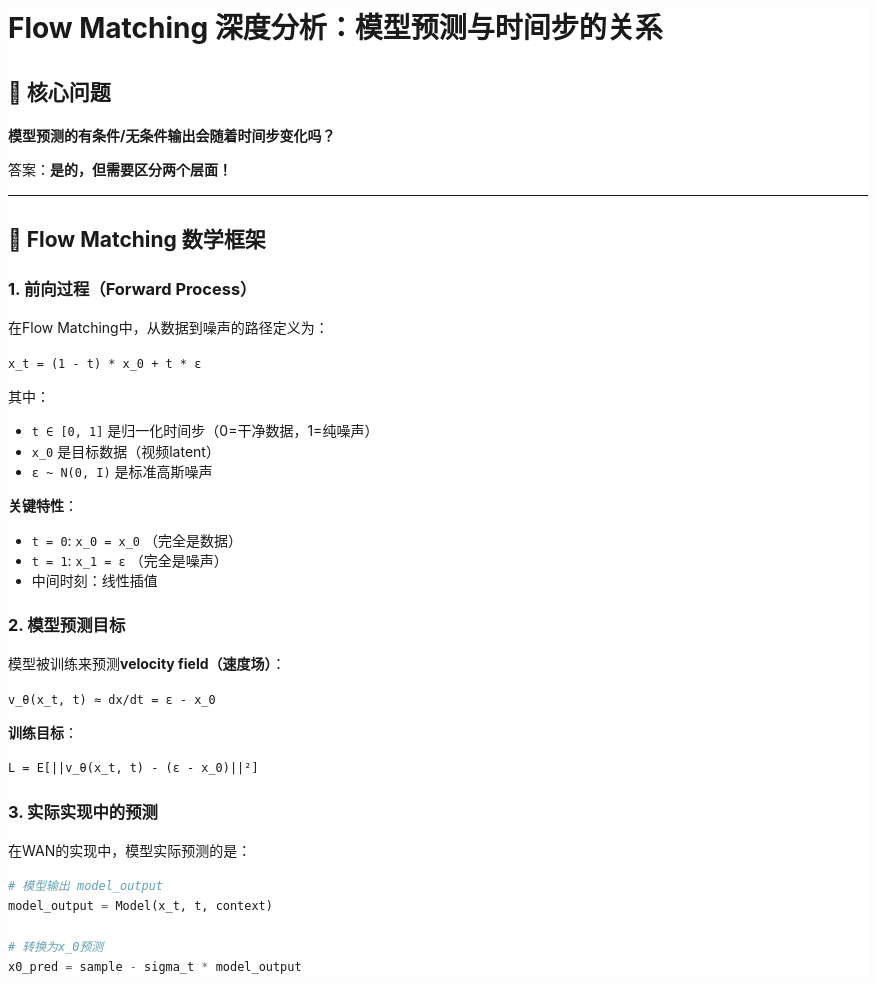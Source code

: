 # Flow Matching 深度分析：模型预测与时间步的关系

## 🎯 核心问题

**模型预测的有条件/无条件输出会随着时间步变化吗？**

答案：**是的，但需要区分两个层面！**

---

## 📐 Flow Matching 数学框架

### **1. 前向过程（Forward Process）**

在Flow Matching中，从数据到噪声的路径定义为：

```
x_t = (1 - t) * x_0 + t * ε
```

其中：
- `t ∈ [0, 1]` 是归一化时间步（0=干净数据，1=纯噪声）
- `x_0` 是目标数据（视频latent）
- `ε ~ N(0, I)` 是标准高斯噪声

**关键特性**：
- `t = 0`: `x_0 = x_0` （完全是数据）
- `t = 1`: `x_1 = ε` （完全是噪声）
- 中间时刻：线性插值

### **2. 模型预测目标**

模型被训练来预测**velocity field（速度场）**：

```
v_θ(x_t, t) ≈ dx/dt = ε - x_0
```

**训练目标**：
```
L = E[||v_θ(x_t, t) - (ε - x_0)||²]
```

### **3. 实际实现中的预测**

在WAN的实现中，模型实际预测的是：

```python
# 模型输出 model_output
model_output = Model(x_t, t, context)

# 转换为x_0预测
x0_pred = sample - sigma_t * model_output
```
